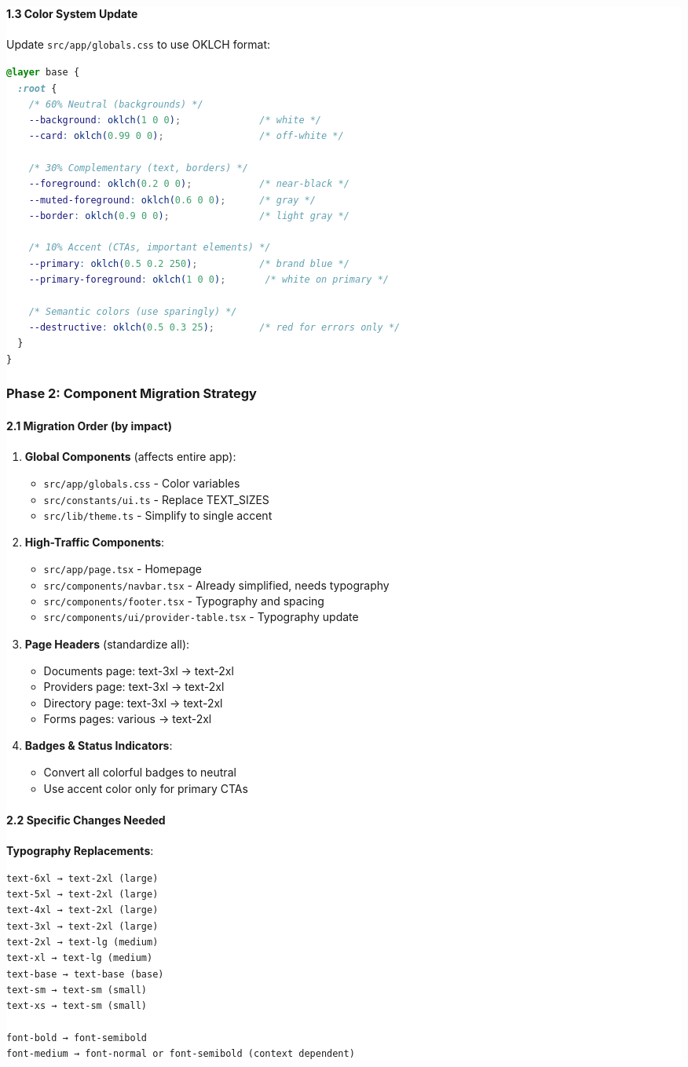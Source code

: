 #### 1.3 Color System Update
Update `src/app/globals.css` to use OKLCH format:
```css
@layer base {
  :root {
    /* 60% Neutral (backgrounds) */
    --background: oklch(1 0 0);              /* white */
    --card: oklch(0.99 0 0);                 /* off-white */
    
    /* 30% Complementary (text, borders) */
    --foreground: oklch(0.2 0 0);            /* near-black */
    --muted-foreground: oklch(0.6 0 0);      /* gray */
    --border: oklch(0.9 0 0);                /* light gray */
    
    /* 10% Accent (CTAs, important elements) */
    --primary: oklch(0.5 0.2 250);           /* brand blue */
    --primary-foreground: oklch(1 0 0);       /* white on primary */
    
    /* Semantic colors (use sparingly) */
    --destructive: oklch(0.5 0.3 25);        /* red for errors only */
  }
}
```

### Phase 2: Component Migration Strategy

#### 2.1 Migration Order (by impact)
1. **Global Components** (affects entire app):
   - `src/app/globals.css` - Color variables
   - `src/constants/ui.ts` - Replace TEXT_SIZES
   - `src/lib/theme.ts` - Simplify to single accent

2. **High-Traffic Components**:
   - `src/app/page.tsx` - Homepage
   - `src/components/navbar.tsx` - Already simplified, needs typography
   - `src/components/footer.tsx` - Typography and spacing
   - `src/components/ui/provider-table.tsx` - Typography update

3. **Page Headers** (standardize all):
   - Documents page: text-3xl → text-2xl
   - Providers page: text-3xl → text-2xl
   - Directory page: text-3xl → text-2xl
   - Forms pages: various → text-2xl

4. **Badges & Status Indicators**:
   - Convert all colorful badges to neutral
   - Use accent color only for primary CTAs

#### 2.2 Specific Changes Needed

**Typography Replacements**:
```
text-6xl → text-2xl (large)
text-5xl → text-2xl (large)
text-4xl → text-2xl (large)
text-3xl → text-2xl (large)
text-2xl → text-lg (medium)
text-xl → text-lg (medium)
text-base → text-base (base)
text-sm → text-sm (small)
text-xs → text-sm (small)

font-bold → font-semibold
font-medium → font-normal or font-semibold (context dependent)
```
